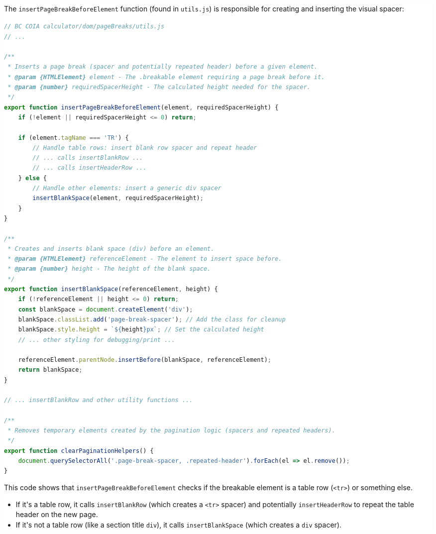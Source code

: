The `insertPageBreakBeforeElement` function (found in `utils.js`) is responsible for creating and inserting the visual spacer:

```javascript
// BC COIA calculator/dom/pageBreaks/utils.js
// ...

/**
 * Inserts a page break (spacer and potentially repeated header) before a given element.
 * @param {HTMLElement} element - The .breakable element requiring a page break before it.
 * @param {number} requiredSpacerHeight - The calculated height needed for the spacer.
 */
export function insertPageBreakBeforeElement(element, requiredSpacerHeight) {
    if (!element || requiredSpacerHeight <= 0) return;

    if (element.tagName === 'TR') {
        // Handle table rows: insert blank row spacer and repeat header
        // ... calls insertBlankRow ...
        // ... calls insertHeaderRow ...
    } else {
        // Handle other elements: insert a generic div spacer
        insertBlankSpace(element, requiredSpacerHeight);
    }
}

/**
 * Creates and inserts blank space (div) before an element.
 * @param {HTMLElement} referenceElement - The element to insert space before.
 * @param {number} height - The height of the blank space.
 */
export function insertBlankSpace(referenceElement, height) {
    if (!referenceElement || height <= 0) return;
    const blankSpace = document.createElement('div');
    blankSpace.classList.add('page-break-spacer'); // Add the class for cleanup
    blankSpace.style.height = `${height}px`; // Set the calculated height
    // ... other styling for debugging/print ...

    referenceElement.parentNode.insertBefore(blankSpace, referenceElement);
    return blankSpace;
}

// ... insertBlankRow and other utility functions ...

/**
 * Removes temporary elements created by the pagination logic (spacers and repeated headers).
 */
export function clearPaginationHelpers() {
    document.querySelectorAll('.page-break-spacer, .repeated-header').forEach(el => el.remove());
}
```

This code shows that `insertPageBreakBeforeElement` checks if the breakable element is a table row (`<tr>`) or something else.
*   If it's a table row, it calls `insertBlankRow` (which creates a `<tr>` spacer) and potentially `insertHeaderRow` to repeat the table header on the new page.
*   If it's not a table row (like a section title `div`), it calls `insertBlankSpace` (which creates a `div` spacer).
